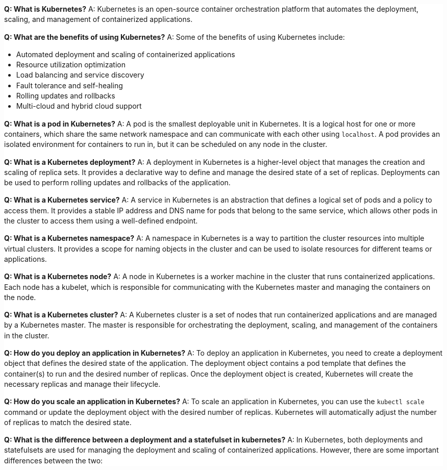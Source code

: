 **Q: What is Kubernetes?**
A: Kubernetes is an open-source container orchestration platform that automates the deployment, scaling, and management of containerized applications.

**Q: What are the benefits of using Kubernetes?**
A: Some of the benefits of using Kubernetes include: 
- Automated deployment and scaling of containerized applications
- Resource utilization optimization
- Load balancing and service discovery
- Fault tolerance and self-healing
- Rolling updates and rollbacks
- Multi-cloud and hybrid cloud support

**Q: What is a pod in Kubernetes?**
A: A pod is the smallest deployable unit in Kubernetes. It is a logical host for one or more containers, which share the same network namespace and can communicate with each other using `localhost`. A pod provides an isolated environment for containers to run in, but it can be scheduled on any node in the cluster.

**Q: What is a Kubernetes deployment?**
A: A deployment in Kubernetes is a higher-level object that manages the creation and scaling of replica sets. It provides a declarative way to define and manage the desired state of a set of replicas. Deployments can be used to perform rolling updates and rollbacks of the application.

**Q: What is a Kubernetes service?**
A: A service in Kubernetes is an abstraction that defines a logical set of pods and a policy to access them. It provides a stable IP address and DNS name for pods that belong to the same service, which allows other pods in the cluster to access them using a well-defined endpoint.

**Q: What is a Kubernetes namespace?**
A: A namespace in Kubernetes is a way to partition the cluster resources into multiple virtual clusters. It provides a scope for naming objects in the cluster and can be used to isolate resources for different teams or applications.

**Q: What is a Kubernetes node?**
A: A node in Kubernetes is a worker machine in the cluster that runs containerized applications. Each node has a kubelet, which is responsible for communicating with the Kubernetes master and managing the containers on the node.

**Q: What is a Kubernetes cluster?**
A: A Kubernetes cluster is a set of nodes that run containerized applications and are managed by a Kubernetes master. The master is responsible for orchestrating the deployment, scaling, and management of the containers in the cluster.

**Q: How do you deploy an application in Kubernetes?**
A: To deploy an application in Kubernetes, you need to create a deployment object that defines the desired state of the application. The deployment object contains a pod template that defines the container(s) to run and the desired number of replicas. Once the deployment object is created, Kubernetes will create the necessary replicas and manage their lifecycle.

**Q: How do you scale an application in Kubernetes?**
A: To scale an application in Kubernetes, you can use the `kubectl scale` command or update the deployment object with the desired number of replicas. Kubernetes will automatically adjust the number of replicas to match the desired state.

**Q: What is the difference between a deployment and a statefulset in kubernetes?**
A: In Kubernetes, both deployments and statefulsets are used for managing the deployment and scaling of containerized applications. However, there are some important differences between the two:
